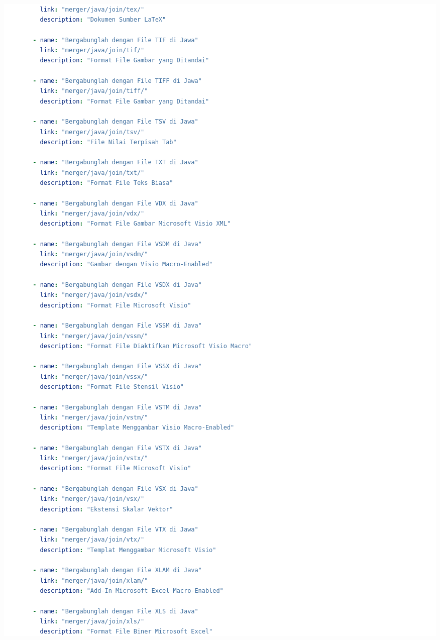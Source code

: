 ```yaml
          link: "merger/java/join/tex/"
          description: "Dokumen Sumber LaTeX"

        - name: "Bergabunglah dengan File TIF di Jawa"
          link: "merger/java/join/tif/"
          description: "Format File Gambar yang Ditandai"

        - name: "Bergabunglah dengan File TIFF di Jawa"
          link: "merger/java/join/tiff/"
          description: "Format File Gambar yang Ditandai"

        - name: "Bergabunglah dengan File TSV di Jawa"
          link: "merger/java/join/tsv/"
          description: "File Nilai Terpisah Tab"

        - name: "Bergabunglah dengan File TXT di Java"
          link: "merger/java/join/txt/"
          description: "Format File Teks Biasa"

        - name: "Bergabunglah dengan File VDX di Java"
          link: "merger/java/join/vdx/"
          description: "Format File Gambar Microsoft Visio XML"

        - name: "Bergabunglah dengan File VSDM di Java"
          link: "merger/java/join/vsdm/"
          description: "Gambar dengan Visio Macro-Enabled"

        - name: "Bergabunglah dengan File VSDX di Java"
          link: "merger/java/join/vsdx/"
          description: "Format File Microsoft Visio"

        - name: "Bergabunglah dengan File VSSM di Java"
          link: "merger/java/join/vssm/"
          description: "Format File Diaktifkan Microsoft Visio Macro"

        - name: "Bergabunglah dengan File VSSX di Java"
          link: "merger/java/join/vssx/"
          description: "Format File Stensil Visio"

        - name: "Bergabunglah dengan File VSTM di Java"
          link: "merger/java/join/vstm/"
          description: "Template Menggambar Visio Macro-Enabled"

        - name: "Bergabunglah dengan File VSTX di Java"
          link: "merger/java/join/vstx/"
          description: "Format File Microsoft Visio"

        - name: "Bergabunglah dengan File VSX di Java"
          link: "merger/java/join/vsx/"
          description: "Ekstensi Skalar Vektor"

        - name: "Bergabunglah dengan File VTX di Jawa"
          link: "merger/java/join/vtx/"
          description: "Templat Menggambar Microsoft Visio"

        - name: "Bergabunglah dengan File XLAM di Java"
          link: "merger/java/join/xlam/"
          description: "Add-In Microsoft Excel Macro-Enabled"

        - name: "Bergabunglah dengan File XLS di Java"
          link: "merger/java/join/xls/"
          description: "Format File Biner Microsoft Excel"

```